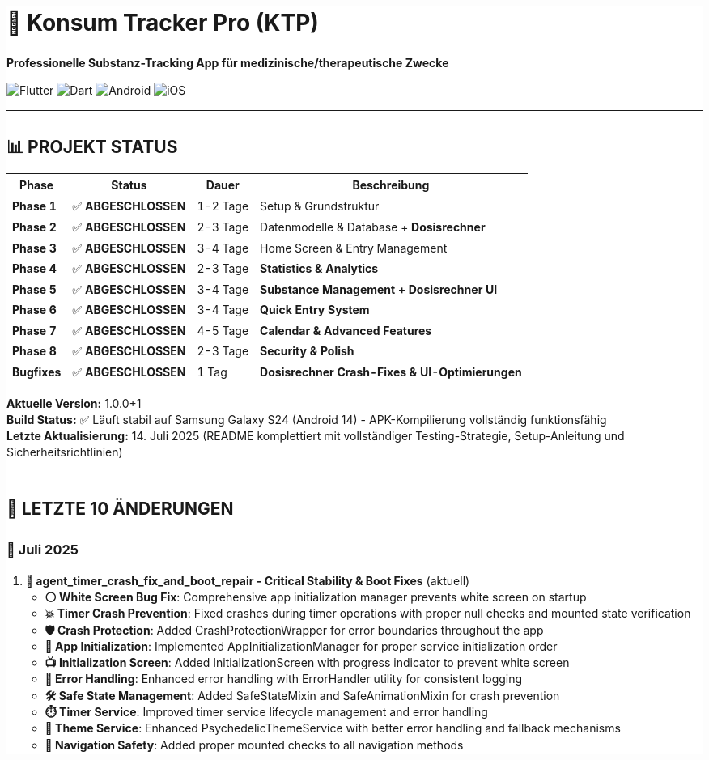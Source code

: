 # 🏥 Konsum Tracker Pro (KTP)

**Professionelle Substanz-Tracking App für medizinische/therapeutische Zwecke**

[![Flutter](https://img.shields.io/badge/Flutter-3.16+-02569B?style=for-the-badge&logo=flutter)](https://flutter.dev)
[![Dart](https://img.shields.io/badge/Dart-3.0+-0175C2?style=for-the-badge&logo=dart)](https://dart.dev)
[![Android](https://img.shields.io/badge/Android-SDK%2035-3DDC84?style=for-the-badge&logo=android)](https://developer.android.com)
[![iOS](https://img.shields.io/badge/iOS-12+-000000?style=for-the-badge&logo=ios)](https://developer.apple.com/ios)

---

## 📊 PROJEKT STATUS

| Phase | Status | Dauer | Beschreibung |
|-------|--------|-------|--------------|
| **Phase 1** | ✅ **ABGESCHLOSSEN** | 1-2 Tage | Setup & Grundstruktur |
| **Phase 2** | ✅ **ABGESCHLOSSEN** | 2-3 Tage | Datenmodelle & Database + **Dosisrechner** |
| **Phase 3** | ✅ **ABGESCHLOSSEN** | 3-4 Tage | Home Screen & Entry Management |
| **Phase 4** | ✅ **ABGESCHLOSSEN** | 2-3 Tage | **Statistics & Analytics** |
| **Phase 5** | ✅ **ABGESCHLOSSEN** | 3-4 Tage | **Substance Management + Dosisrechner UI** |
| **Phase 6** | ✅ **ABGESCHLOSSEN** | 3-4 Tage | **Quick Entry System** |
| **Phase 7** | ✅ **ABGESCHLOSSEN** | 4-5 Tage | **Calendar & Advanced Features** |
| **Phase 8** | ✅ **ABGESCHLOSSEN** | 2-3 Tage | **Security & Polish** |
| **Bugfixes** | ✅ **ABGESCHLOSSEN** | 1 Tag | **Dosisrechner Crash-Fixes & UI-Optimierungen** |

**Aktuelle Version:** 1.0.0+1  
**Build Status:** ✅ Läuft stabil auf Samsung Galaxy S24 (Android 14) - APK-Kompilierung vollständig funktionsfähig  
**Letzte Aktualisierung:** 14. Juli 2025 (README komplettiert mit vollständiger Testing-Strategie, Setup-Anleitung und Sicherheitsrichtlinien)

---

## 🔄 LETZTE 10 ÄNDERUNGEN

### **📅 Juli 2025**

1. **🔧 agent_timer_crash_fix_and_boot_repair - Critical Stability & Boot Fixes** (aktuell)
   - **⚪ White Screen Bug Fix**: Comprehensive app initialization manager prevents white screen on startup
   - **💥 Timer Crash Prevention**: Fixed crashes during timer operations with proper null checks and mounted state verification
   - **🛡️ Crash Protection**: Added CrashProtectionWrapper for error boundaries throughout the app
   - **🚀 App Initialization**: Implemented AppInitializationManager for proper service initialization order
   - **📺 Initialization Screen**: Added InitializationScreen with progress indicator to prevent white screen
   - **🔧 Error Handling**: Enhanced error handling with ErrorHandler utility for consistent logging
   - **🛠️ Safe State Management**: Added SafeStateMixin and SafeAnimationMixin for crash prevention
   - **⏱️ Timer Service**: Improved timer service lifecycle management and error handling
   - **🎨 Theme Service**: Enhanced PsychedelicThemeService with better error handling and fallback mechanisms
   - **📱 Navigation Safety**: Added proper mounted checks to all navigation methods